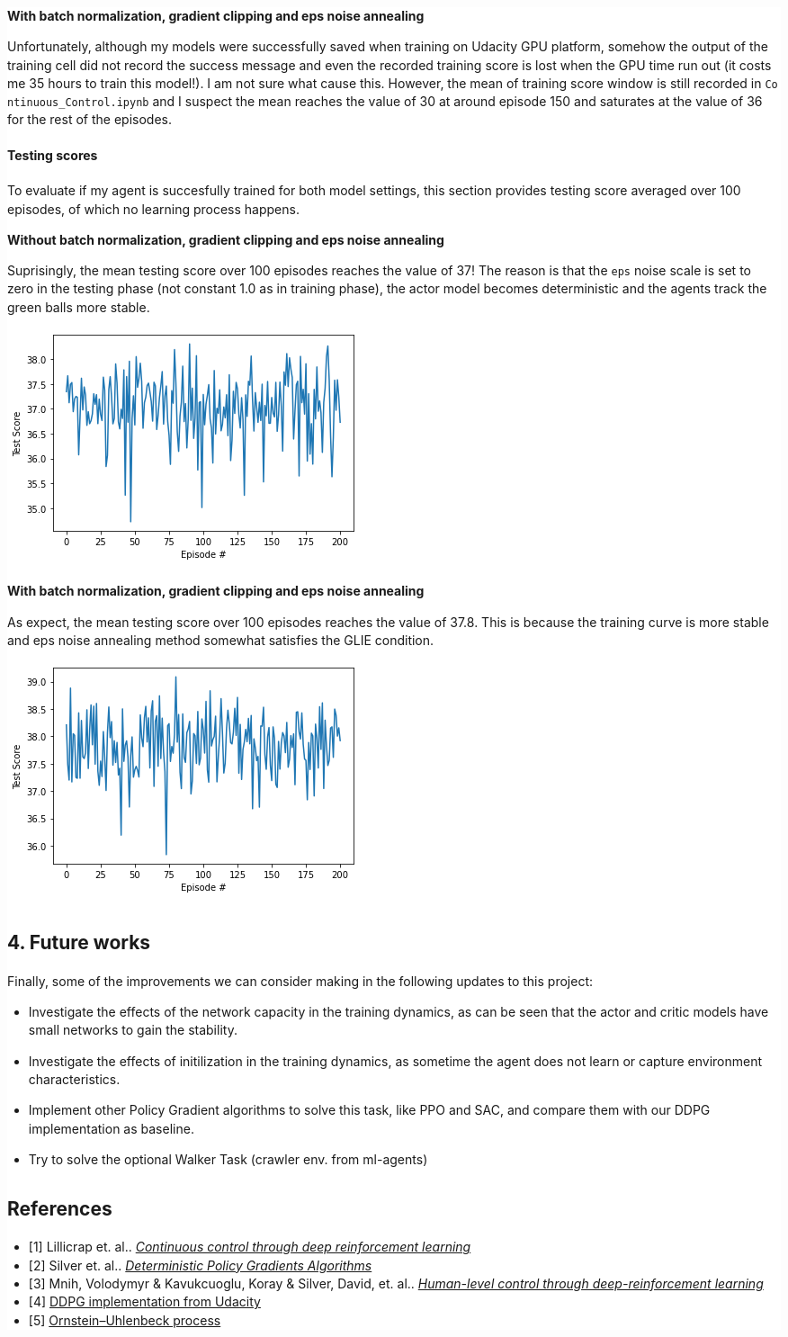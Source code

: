 **With batch normalization, gradient clipping and eps noise annealing**

Unfortunately, although my models were successfully saved when training on Udacity GPU platform, somehow the output of the training cell did not record the success message and even the recorded training score is lost when the GPU time run out (it costs me 35 hours to train this model!). I am not sure what cause this. However, the mean of training score window is still recorded in `Continuous_Control.ipynb` and I suspect the mean reaches the value of 30 at around episode 150 and saturates at the value of 36 for the rest of the episodes.

#### Testing scores

To evaluate if my agent is succesfully trained for both model settings, this section provides testing score averaged over 100 episodes, of which no learning process happens. 

**Without batch normalization, gradient clipping and eps noise annealing**

Suprisingly, the mean testing score over 100 episodes reaches the value of 37! The reason is that the `eps` noise scale is set to zero in the testing phase (not constant 1.0 as in training phase), the actor model becomes deterministic and the agents track the green balls more stable.

![Testing score without batch normalization][img_testing_result_v1] 

**With batch normalization, gradient clipping and eps noise annealing**

As expect, the mean testing score over 100 episodes reaches the value of 37.8. This is because the training curve is more stable and eps noise annealing method somewhat satisfies the GLIE condition.
 
![Testing score with batch normalization][img_testing_result] 

## 4. Future works

Finally, some of the improvements we can consider making in the following updates to this project:

* Investigate the effects of the network capacity in the training dynamics, as can be seen that the actor and critic models have small networks to gain the stability.

* Investigate the effects of initilization in the training dynamics, as sometime the agent does not learn or capture environment characteristics.

* Implement other Policy Gradient algorithms to solve this task, like PPO and SAC, and compare them
  with our DDPG implementation as baseline.

* Try to solve the optional Walker Task (crawler env. from ml-agents)

## References

* [1] Lillicrap et. al.. [*Continuous control through deep reinforcement learning*](https://arxiv.org/pdf/1509.02971.pdf)
* [2] Silver et. al.. [*Deterministic Policy Gradients Algorithms*](http://proceedings.mlr.press/v32/silver14.pdf)
* [3] Mnih, Volodymyr & Kavukcuoglu, Koray & Silver, David, et. al.. [*Human-level control through deep-reinforcement learning*](https://storage.googleapis.com/deepmind-media/dqn/DQNNaturePaper.pdf)
* [4] [DDPG implementation from Udacity](https://github.com/udacity/deep-reinforcement-learning/tree/master/ddpg-pendulum)
* [5] [Ornstein–Uhlenbeck process](https://en.wikipedia.org/wiki/Ornstein%E2%80%93Uhlenbeck_process)

[//]: # (References)
[img_training_result_v1]: results/train_score_v1.png
[img_testing_result_v1]:  results/test_score_v1.png
[img_testing_result]:     results/test_score.png
